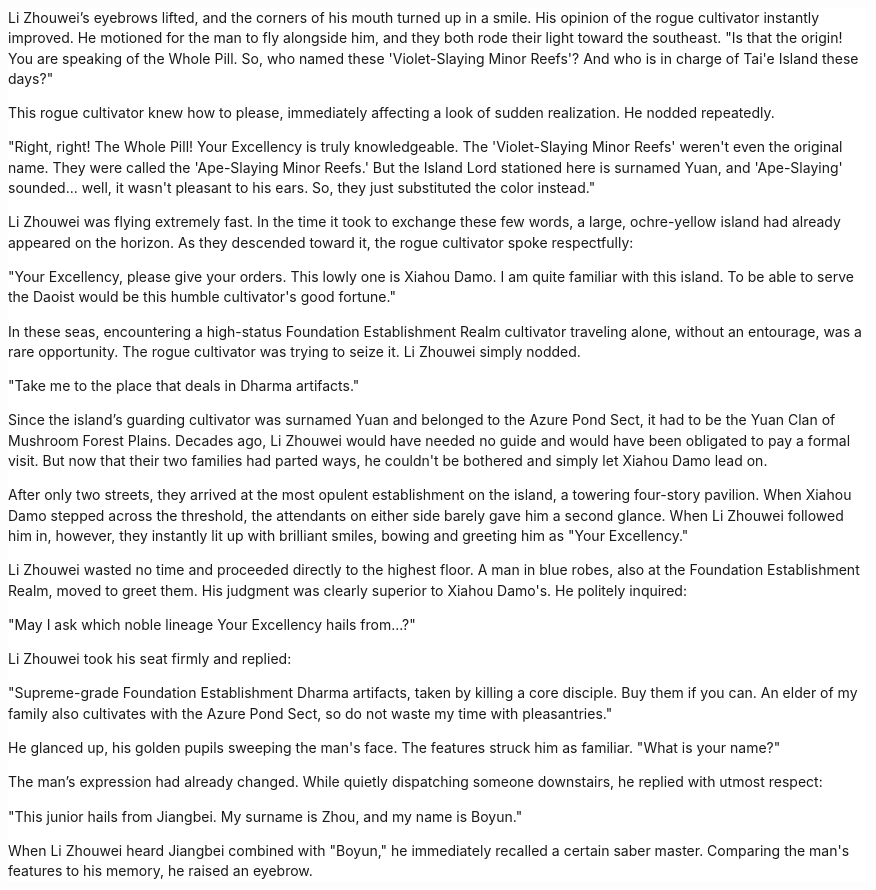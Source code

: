 Li Zhouwei’s eyebrows lifted, and the corners of his mouth turned up in a smile. His opinion of the rogue cultivator instantly improved. He motioned for the man to fly alongside him, and they both rode their light toward the southeast. "Is that the origin! You are speaking of the Whole Pill. So, who named these 'Violet-Slaying Minor Reefs'? And who is in charge of Tai'e Island these days?"

This rogue cultivator knew how to please, immediately affecting a look of sudden realization. He nodded repeatedly.

"Right, right! The Whole Pill! Your Excellency is truly knowledgeable. The 'Violet-Slaying Minor Reefs' weren't even the original name. They were called the 'Ape-Slaying Minor Reefs.' But the Island Lord stationed here is surnamed Yuan, and 'Ape-Slaying' sounded... well, it wasn't pleasant to his ears. So, they just substituted the color instead."

Li Zhouwei was flying extremely fast. In the time it took to exchange these few words, a large, ochre-yellow island had already appeared on the horizon. As they descended toward it, the rogue cultivator spoke respectfully:

"Your Excellency, please give your orders. This lowly one is Xiahou Damo. I am quite familiar with this island. To be able to serve the Daoist would be this humble cultivator's good fortune."

In these seas, encountering a high-status Foundation Establishment Realm cultivator traveling alone, without an entourage, was a rare opportunity. The rogue cultivator was trying to seize it. Li Zhouwei simply nodded.

"Take me to the place that deals in Dharma artifacts."

Since the island’s guarding cultivator was surnamed Yuan and belonged to the Azure Pond Sect, it had to be the Yuan Clan of Mushroom Forest Plains. Decades ago, Li Zhouwei would have needed no guide and would have been obligated to pay a formal visit. But now that their two families had parted ways, he couldn't be bothered and simply let Xiahou Damo lead on.

After only two streets, they arrived at the most opulent establishment on the island, a towering four-story pavilion. When Xiahou Damo stepped across the threshold, the attendants on either side barely gave him a second glance. When Li Zhouwei followed him in, however, they instantly lit up with brilliant smiles, bowing and greeting him as "Your Excellency."

Li Zhouwei wasted no time and proceeded directly to the highest floor. A man in blue robes, also at the Foundation Establishment Realm, moved to greet them. His judgment was clearly superior to Xiahou Damo's. He politely inquired:

"May I ask which noble lineage Your Excellency hails from...?"

Li Zhouwei took his seat firmly and replied:

"Supreme-grade Foundation Establishment Dharma artifacts, taken by killing a core disciple. Buy them if you can. An elder of my family also cultivates with the Azure Pond Sect, so do not waste my time with pleasantries."

He glanced up, his golden pupils sweeping the man's face. The features struck him as familiar. "What is your name?"

The man’s expression had already changed. While quietly dispatching someone downstairs, he replied with utmost respect:

"This junior hails from Jiangbei. My surname is Zhou, and my name is Boyun."

When Li Zhouwei heard Jiangbei combined with "Boyun," he immediately recalled a certain saber master. Comparing the man's features to his memory, he raised an eyebrow.
